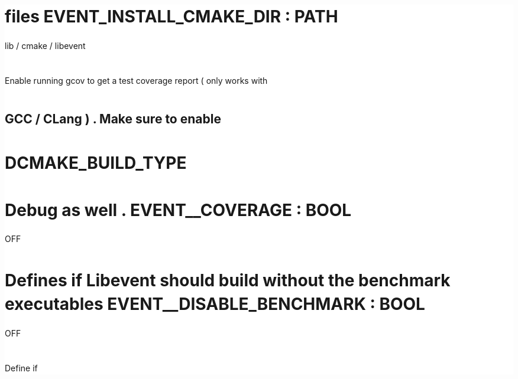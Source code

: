 files
EVENT_INSTALL_CMAKE_DIR
:
PATH
=
lib
/
cmake
/
libevent
#
Enable
running
gcov
to
get
a
test
coverage
report
(
only
works
with
#
GCC
/
CLang
)
.
Make
sure
to
enable
-
DCMAKE_BUILD_TYPE
=
Debug
as
well
.
EVENT__COVERAGE
:
BOOL
=
OFF
#
Defines
if
Libevent
should
build
without
the
benchmark
executables
EVENT__DISABLE_BENCHMARK
:
BOOL
=
OFF
#
Define
if